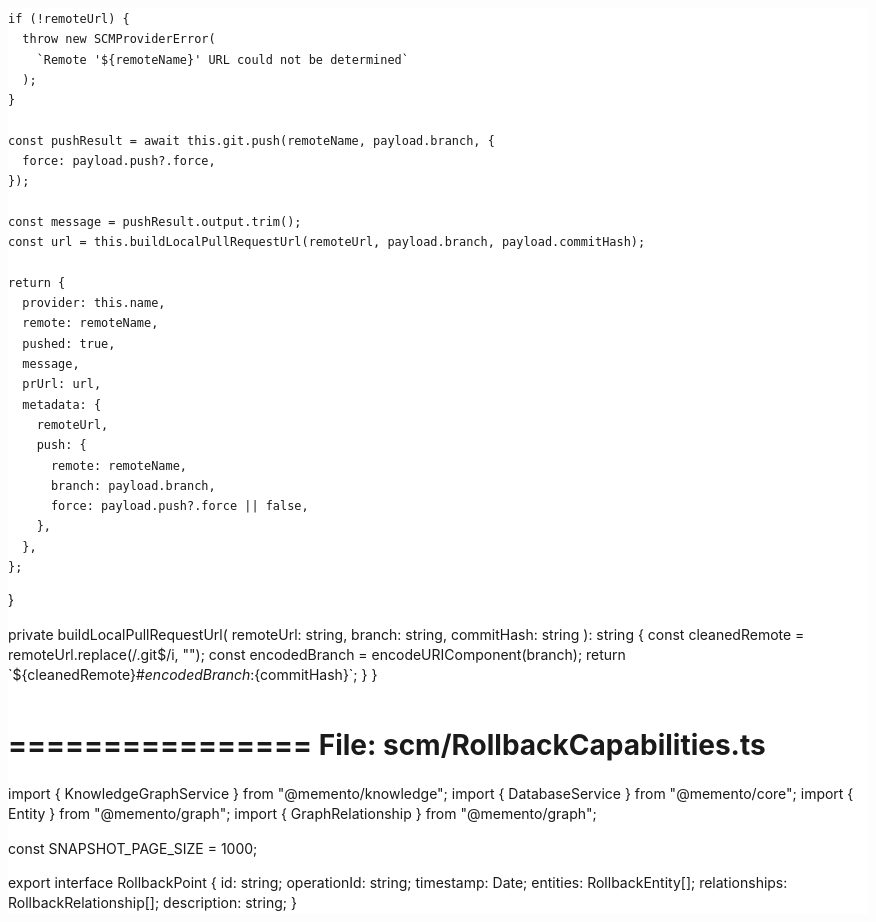     if (!remoteUrl) {
      throw new SCMProviderError(
        `Remote '${remoteName}' URL could not be determined`
      );
    }

    const pushResult = await this.git.push(remoteName, payload.branch, {
      force: payload.push?.force,
    });

    const message = pushResult.output.trim();
    const url = this.buildLocalPullRequestUrl(remoteUrl, payload.branch, payload.commitHash);

    return {
      provider: this.name,
      remote: remoteName,
      pushed: true,
      message,
      prUrl: url,
      metadata: {
        remoteUrl,
        push: {
          remote: remoteName,
          branch: payload.branch,
          force: payload.push?.force || false,
        },
      },
    };
  }

  private buildLocalPullRequestUrl(
    remoteUrl: string,
    branch: string,
    commitHash: string
  ): string {
    const cleanedRemote = remoteUrl.replace(/\.git$/i, "");
    const encodedBranch = encodeURIComponent(branch);
    return `${cleanedRemote}#${encodedBranch}:${commitHash}`;
  }
}

================
File: scm/RollbackCapabilities.ts
================
import { KnowledgeGraphService } from "@memento/knowledge";
import { DatabaseService } from "@memento/core";
import { Entity } from "@memento/graph";
import { GraphRelationship } from "@memento/graph";

const SNAPSHOT_PAGE_SIZE = 1000;

export interface RollbackPoint {
  id: string;
  operationId: string;
  timestamp: Date;
  entities: RollbackEntity[];
  relationships: RollbackRelationship[];
  description: string;
}
